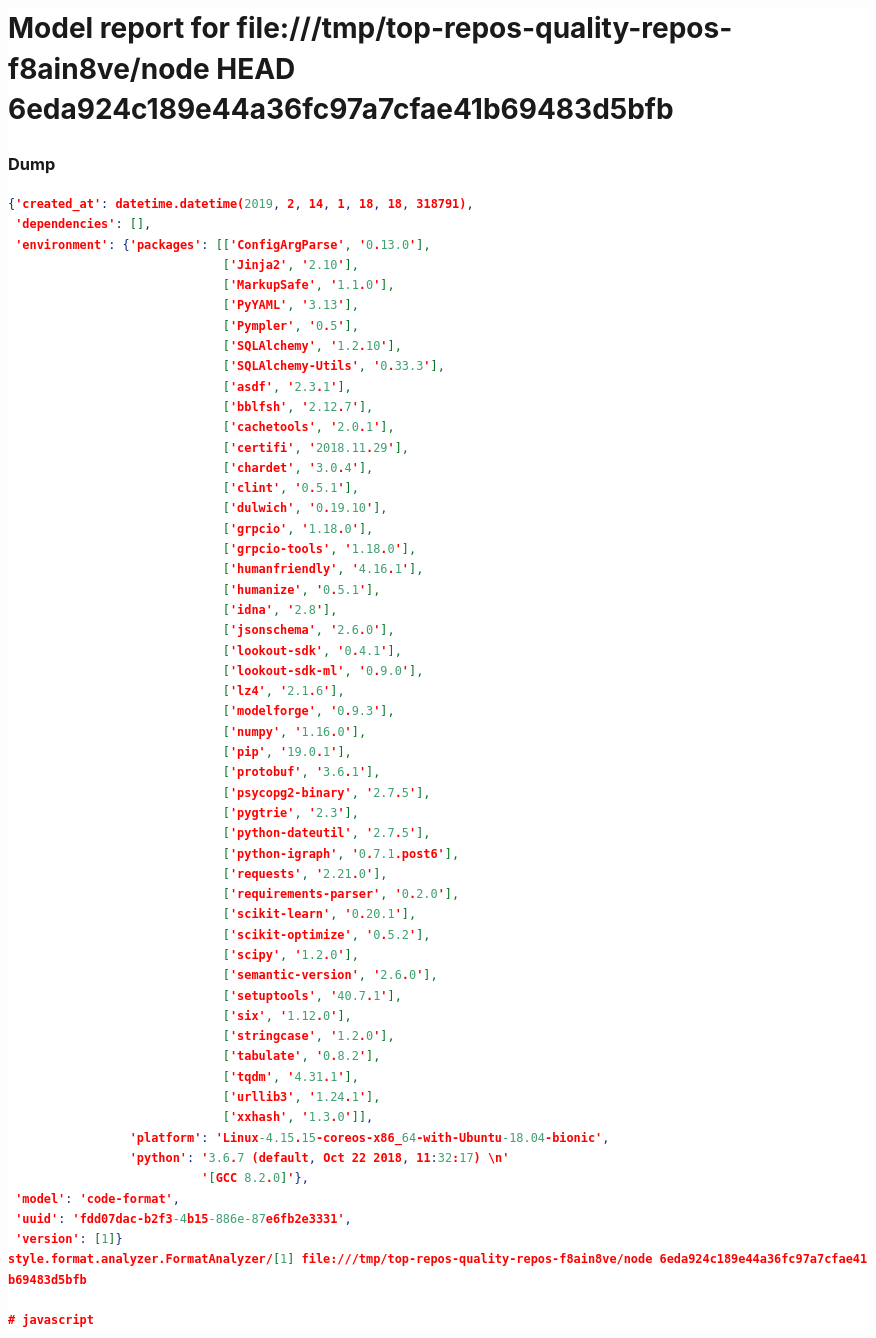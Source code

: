 # Model report for file:///tmp/top-repos-quality-repos-f8ain8ve/node HEAD 6eda924c189e44a36fc97a7cfae41b69483d5bfb

### Dump

```json
{'created_at': datetime.datetime(2019, 2, 14, 1, 18, 18, 318791),
 'dependencies': [],
 'environment': {'packages': [['ConfigArgParse', '0.13.0'],
                              ['Jinja2', '2.10'],
                              ['MarkupSafe', '1.1.0'],
                              ['PyYAML', '3.13'],
                              ['Pympler', '0.5'],
                              ['SQLAlchemy', '1.2.10'],
                              ['SQLAlchemy-Utils', '0.33.3'],
                              ['asdf', '2.3.1'],
                              ['bblfsh', '2.12.7'],
                              ['cachetools', '2.0.1'],
                              ['certifi', '2018.11.29'],
                              ['chardet', '3.0.4'],
                              ['clint', '0.5.1'],
                              ['dulwich', '0.19.10'],
                              ['grpcio', '1.18.0'],
                              ['grpcio-tools', '1.18.0'],
                              ['humanfriendly', '4.16.1'],
                              ['humanize', '0.5.1'],
                              ['idna', '2.8'],
                              ['jsonschema', '2.6.0'],
                              ['lookout-sdk', '0.4.1'],
                              ['lookout-sdk-ml', '0.9.0'],
                              ['lz4', '2.1.6'],
                              ['modelforge', '0.9.3'],
                              ['numpy', '1.16.0'],
                              ['pip', '19.0.1'],
                              ['protobuf', '3.6.1'],
                              ['psycopg2-binary', '2.7.5'],
                              ['pygtrie', '2.3'],
                              ['python-dateutil', '2.7.5'],
                              ['python-igraph', '0.7.1.post6'],
                              ['requests', '2.21.0'],
                              ['requirements-parser', '0.2.0'],
                              ['scikit-learn', '0.20.1'],
                              ['scikit-optimize', '0.5.2'],
                              ['scipy', '1.2.0'],
                              ['semantic-version', '2.6.0'],
                              ['setuptools', '40.7.1'],
                              ['six', '1.12.0'],
                              ['stringcase', '1.2.0'],
                              ['tabulate', '0.8.2'],
                              ['tqdm', '4.31.1'],
                              ['urllib3', '1.24.1'],
                              ['xxhash', '1.3.0']],
                 'platform': 'Linux-4.15.15-coreos-x86_64-with-Ubuntu-18.04-bionic',
                 'python': '3.6.7 (default, Oct 22 2018, 11:32:17) \n'
                           '[GCC 8.2.0]'},
 'model': 'code-format',
 'uuid': 'fdd07dac-b2f3-4b15-886e-87e6fb2e3331',
 'version': [1]}
style.format.analyzer.FormatAnalyzer/[1] file:///tmp/top-repos-quality-repos-f8ain8ve/node 6eda924c189e44a36fc97a7cfae41b69483d5bfb

# javascript
```
